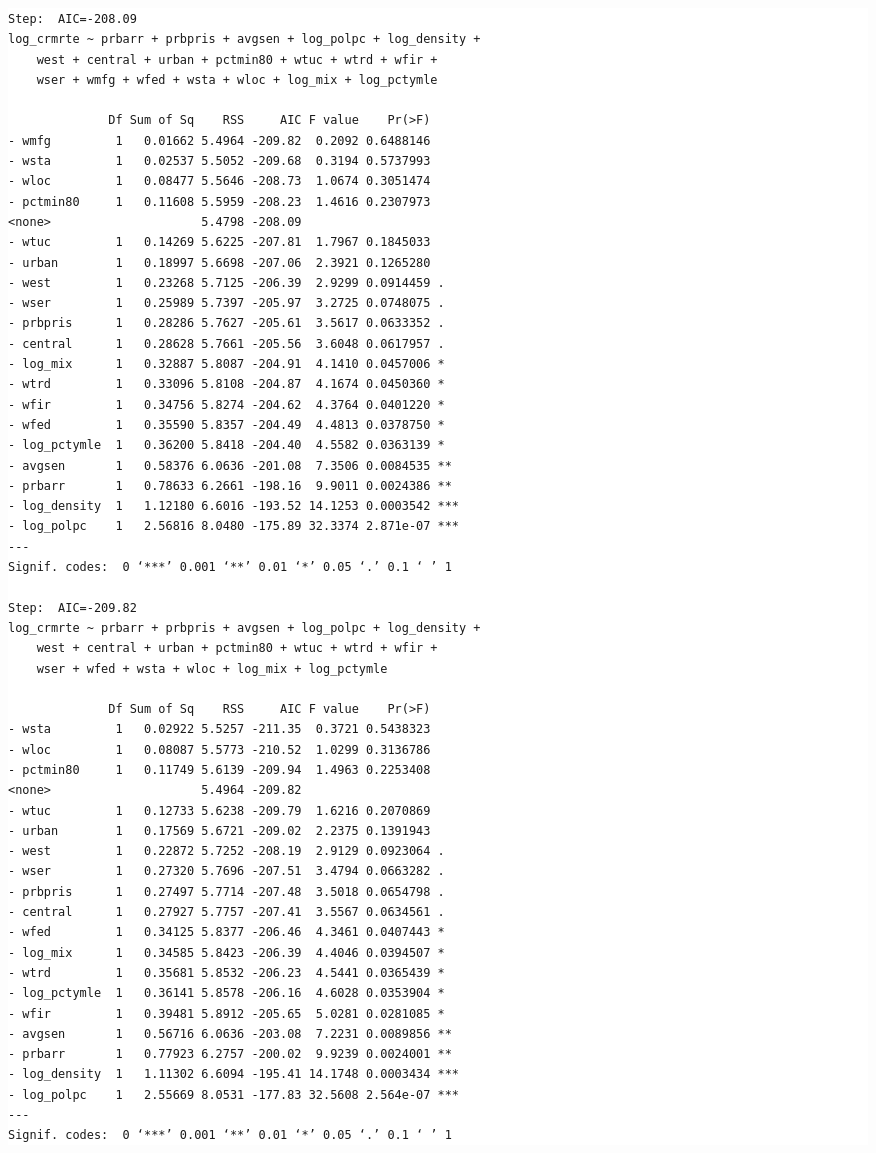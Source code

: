     Step:  AIC=-208.09
    log_crmrte ~ prbarr + prbpris + avgsen + log_polpc + log_density + 
        west + central + urban + pctmin80 + wtuc + wtrd + wfir + 
        wser + wmfg + wfed + wsta + wloc + log_mix + log_pctymle
    
                  Df Sum of Sq    RSS     AIC F value    Pr(>F)    
    - wmfg         1   0.01662 5.4964 -209.82  0.2092 0.6488146    
    - wsta         1   0.02537 5.5052 -209.68  0.3194 0.5737993    
    - wloc         1   0.08477 5.5646 -208.73  1.0674 0.3051474    
    - pctmin80     1   0.11608 5.5959 -208.23  1.4616 0.2307973    
    <none>                     5.4798 -208.09                      
    - wtuc         1   0.14269 5.6225 -207.81  1.7967 0.1845033    
    - urban        1   0.18997 5.6698 -207.06  2.3921 0.1265280    
    - west         1   0.23268 5.7125 -206.39  2.9299 0.0914459 .  
    - wser         1   0.25989 5.7397 -205.97  3.2725 0.0748075 .  
    - prbpris      1   0.28286 5.7627 -205.61  3.5617 0.0633352 .  
    - central      1   0.28628 5.7661 -205.56  3.6048 0.0617957 .  
    - log_mix      1   0.32887 5.8087 -204.91  4.1410 0.0457006 *  
    - wtrd         1   0.33096 5.8108 -204.87  4.1674 0.0450360 *  
    - wfir         1   0.34756 5.8274 -204.62  4.3764 0.0401220 *  
    - wfed         1   0.35590 5.8357 -204.49  4.4813 0.0378750 *  
    - log_pctymle  1   0.36200 5.8418 -204.40  4.5582 0.0363139 *  
    - avgsen       1   0.58376 6.0636 -201.08  7.3506 0.0084535 ** 
    - prbarr       1   0.78633 6.2661 -198.16  9.9011 0.0024386 ** 
    - log_density  1   1.12180 6.6016 -193.52 14.1253 0.0003542 ***
    - log_polpc    1   2.56816 8.0480 -175.89 32.3374 2.871e-07 ***
    ---
    Signif. codes:  0 ‘***’ 0.001 ‘**’ 0.01 ‘*’ 0.05 ‘.’ 0.1 ‘ ’ 1
    
    Step:  AIC=-209.82
    log_crmrte ~ prbarr + prbpris + avgsen + log_polpc + log_density + 
        west + central + urban + pctmin80 + wtuc + wtrd + wfir + 
        wser + wfed + wsta + wloc + log_mix + log_pctymle
    
                  Df Sum of Sq    RSS     AIC F value    Pr(>F)    
    - wsta         1   0.02922 5.5257 -211.35  0.3721 0.5438323    
    - wloc         1   0.08087 5.5773 -210.52  1.0299 0.3136786    
    - pctmin80     1   0.11749 5.6139 -209.94  1.4963 0.2253408    
    <none>                     5.4964 -209.82                      
    - wtuc         1   0.12733 5.6238 -209.79  1.6216 0.2070869    
    - urban        1   0.17569 5.6721 -209.02  2.2375 0.1391943    
    - west         1   0.22872 5.7252 -208.19  2.9129 0.0923064 .  
    - wser         1   0.27320 5.7696 -207.51  3.4794 0.0663282 .  
    - prbpris      1   0.27497 5.7714 -207.48  3.5018 0.0654798 .  
    - central      1   0.27927 5.7757 -207.41  3.5567 0.0634561 .  
    - wfed         1   0.34125 5.8377 -206.46  4.3461 0.0407443 *  
    - log_mix      1   0.34585 5.8423 -206.39  4.4046 0.0394507 *  
    - wtrd         1   0.35681 5.8532 -206.23  4.5441 0.0365439 *  
    - log_pctymle  1   0.36141 5.8578 -206.16  4.6028 0.0353904 *  
    - wfir         1   0.39481 5.8912 -205.65  5.0281 0.0281085 *  
    - avgsen       1   0.56716 6.0636 -203.08  7.2231 0.0089856 ** 
    - prbarr       1   0.77923 6.2757 -200.02  9.9239 0.0024001 ** 
    - log_density  1   1.11302 6.6094 -195.41 14.1748 0.0003434 ***
    - log_polpc    1   2.55669 8.0531 -177.83 32.5608 2.564e-07 ***
    ---
    Signif. codes:  0 ‘***’ 0.001 ‘**’ 0.01 ‘*’ 0.05 ‘.’ 0.1 ‘ ’ 1
    